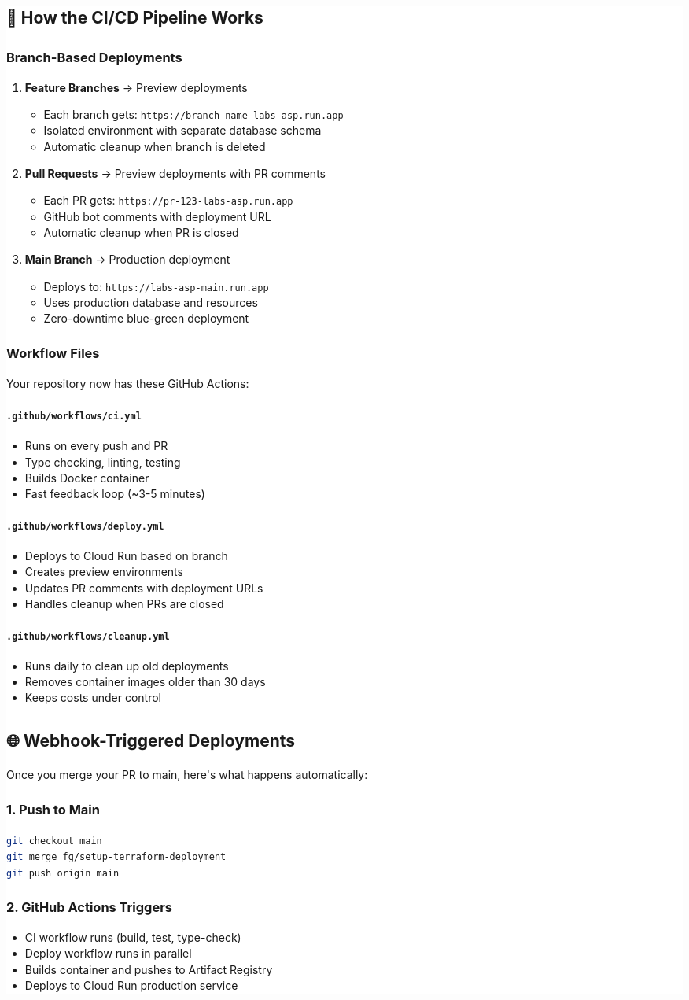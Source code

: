 ## 🚀 How the CI/CD Pipeline Works

### Branch-Based Deployments

1. **Feature Branches** → Preview deployments
   - Each branch gets: `https://branch-name-labs-asp.run.app`
   - Isolated environment with separate database schema
   - Automatic cleanup when branch is deleted

2. **Pull Requests** → Preview deployments with PR comments
   - Each PR gets: `https://pr-123-labs-asp.run.app` 
   - GitHub bot comments with deployment URL
   - Automatic cleanup when PR is closed

3. **Main Branch** → Production deployment
   - Deploys to: `https://labs-asp-main.run.app`
   - Uses production database and resources
   - Zero-downtime blue-green deployment

### Workflow Files

Your repository now has these GitHub Actions:

#### `.github/workflows/ci.yml`
- Runs on every push and PR
- Type checking, linting, testing
- Builds Docker container
- Fast feedback loop (~3-5 minutes)

#### `.github/workflows/deploy.yml`
- Deploys to Cloud Run based on branch
- Creates preview environments
- Updates PR comments with deployment URLs
- Handles cleanup when PRs are closed

#### `.github/workflows/cleanup.yml`
- Runs daily to clean up old deployments
- Removes container images older than 30 days
- Keeps costs under control

## 🌐 Webhook-Triggered Deployments

Once you merge your PR to main, here's what happens automatically:

### 1. Push to Main
```bash
git checkout main
git merge fg/setup-terraform-deployment
git push origin main
```

### 2. GitHub Actions Triggers
- CI workflow runs (build, test, type-check)
- Deploy workflow runs in parallel
- Builds container and pushes to Artifact Registry
- Deploys to Cloud Run production service
